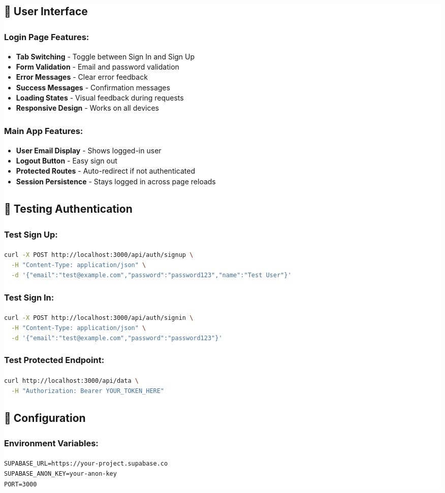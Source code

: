 ## 🎨 User Interface

### Login Page Features:

- **Tab Switching** - Toggle between Sign In and Sign Up
- **Form Validation** - Email and password validation
- **Error Messages** - Clear error feedback
- **Success Messages** - Confirmation messages
- **Loading States** - Visual feedback during requests
- **Responsive Design** - Works on all devices

### Main App Features:

- **User Email Display** - Shows logged-in user
- **Logout Button** - Easy sign out
- **Protected Routes** - Auto-redirect if not authenticated
- **Session Persistence** - Stays logged in across page reloads

## 🧪 Testing Authentication

### Test Sign Up:

```bash
curl -X POST http://localhost:3000/api/auth/signup \
  -H "Content-Type: application/json" \
  -d '{"email":"test@example.com","password":"password123","name":"Test User"}'
```

### Test Sign In:

```bash
curl -X POST http://localhost:3000/api/auth/signin \
  -H "Content-Type: application/json" \
  -d '{"email":"test@example.com","password":"password123"}'
```

### Test Protected Endpoint:

```bash
curl http://localhost:3000/api/data \
  -H "Authorization: Bearer YOUR_TOKEN_HERE"
```

## 🔧 Configuration

### Environment Variables:

```env
SUPABASE_URL=https://your-project.supabase.co
SUPABASE_ANON_KEY=your-anon-key
PORT=3000
```
